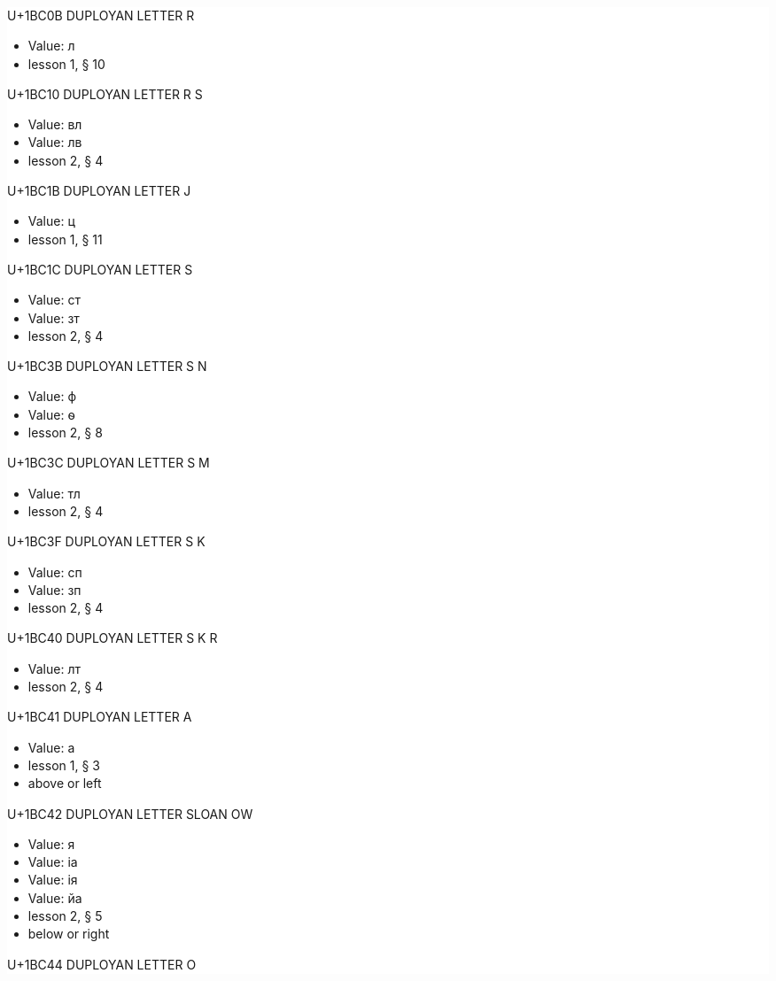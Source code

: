 U+1BC0B DUPLOYAN LETTER R

* Value: л
* lesson 1, § 10

U+1BC10 DUPLOYAN LETTER R S

* Value: вл
* Value: лв
* lesson 2, § 4

U+1BC1B DUPLOYAN LETTER J

* Value: ц
* lesson 1, § 11

U+1BC1C DUPLOYAN LETTER S

* Value: ст
* Value: зт
* lesson 2, § 4

U+1BC3B DUPLOYAN LETTER S N

* Value: ф
* Value: ѳ
* lesson 2, § 8

U+1BC3C DUPLOYAN LETTER S M

* Value: тл
* lesson 2, § 4

U+1BC3F DUPLOYAN LETTER S K

* Value: сп
* Value: зп
* lesson 2, § 4

U+1BC40 DUPLOYAN LETTER S K R

* Value: лт
* lesson 2, § 4

U+1BC41 DUPLOYAN LETTER A

* Value: а
* lesson 1, § 3
* above or left

U+1BC42 DUPLOYAN LETTER SLOAN OW

* Value: я
* Value: іа
* Value: ія
* Value: йа
* lesson 2, § 5
* below or right

U+1BC44 DUPLOYAN LETTER O
